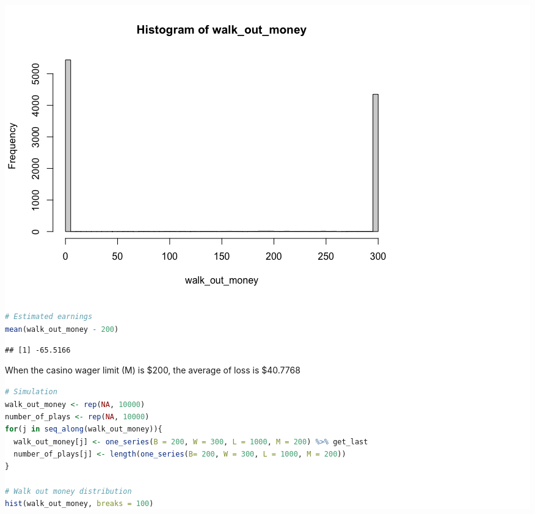 ![](writeup_files/figure-html/unnamed-chunk-12-1.png)

```r
# Estimated earnings
mean(walk_out_money - 200)
```

```
## [1] -65.5166
```
When the casino wager limit (M) is $200, the average of loss is $40.7768

```r
# Simulation
walk_out_money <- rep(NA, 10000)
number_of_plays <- rep(NA, 10000)
for(j in seq_along(walk_out_money)){
  walk_out_money[j] <- one_series(B = 200, W = 300, L = 1000, M = 200) %>% get_last
  number_of_plays[j] <- length(one_series(B= 200, W = 300, L = 1000, M = 200))
}

# Walk out money distribution
hist(walk_out_money, breaks = 100)
```
